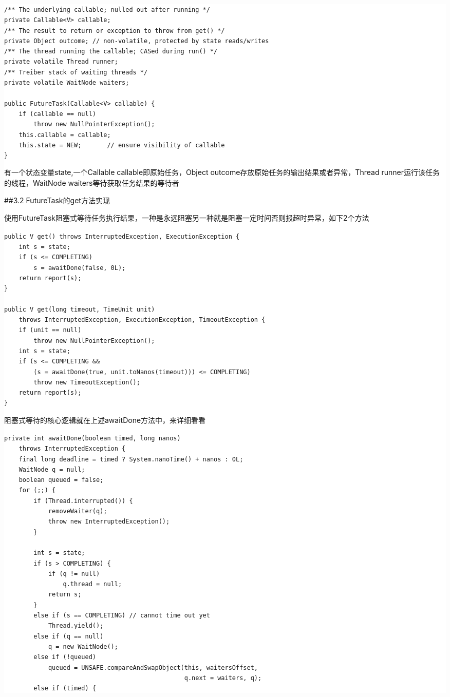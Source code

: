     /** The underlying callable; nulled out after running */
    private Callable<V> callable;
    /** The result to return or exception to throw from get() */
    private Object outcome; // non-volatile, protected by state reads/writes
    /** The thread running the callable; CASed during run() */
    private volatile Thread runner;
    /** Treiber stack of waiting threads */
    private volatile WaitNode waiters;

	public FutureTask(Callable<V> callable) {
        if (callable == null)
            throw new NullPointerException();
        this.callable = callable;
        this.state = NEW;       // ensure visibility of callable
    }

有一个状态变量state,一个Callable callable即原始任务，Object outcome存放原始任务的输出结果或者异常，Thread runner运行该任务的线程，WaitNode waiters等待获取任务结果的等待者

##3.2 FutureTask的get方法实现

使用FutureTask阻塞式等待任务执行结果，一种是永远阻塞另一种就是阻塞一定时间否则报超时异常，如下2个方法

	public V get() throws InterruptedException, ExecutionException {
        int s = state;
        if (s <= COMPLETING)
            s = awaitDone(false, 0L);
        return report(s);
    }

    public V get(long timeout, TimeUnit unit)
        throws InterruptedException, ExecutionException, TimeoutException {
        if (unit == null)
            throw new NullPointerException();
        int s = state;
        if (s <= COMPLETING &&
            (s = awaitDone(true, unit.toNanos(timeout))) <= COMPLETING)
            throw new TimeoutException();
        return report(s);
    }

阻塞式等待的核心逻辑就在上述awaitDone方法中，来详细看看

	private int awaitDone(boolean timed, long nanos)
        throws InterruptedException {
        final long deadline = timed ? System.nanoTime() + nanos : 0L;
        WaitNode q = null;
        boolean queued = false;
        for (;;) {
            if (Thread.interrupted()) {
                removeWaiter(q);
                throw new InterruptedException();
            }

            int s = state;
            if (s > COMPLETING) {
                if (q != null)
                    q.thread = null;
                return s;
            }
            else if (s == COMPLETING) // cannot time out yet
                Thread.yield();
            else if (q == null)
                q = new WaitNode();
            else if (!queued)
                queued = UNSAFE.compareAndSwapObject(this, waitersOffset,
                                                     q.next = waiters, q);
            else if (timed) {